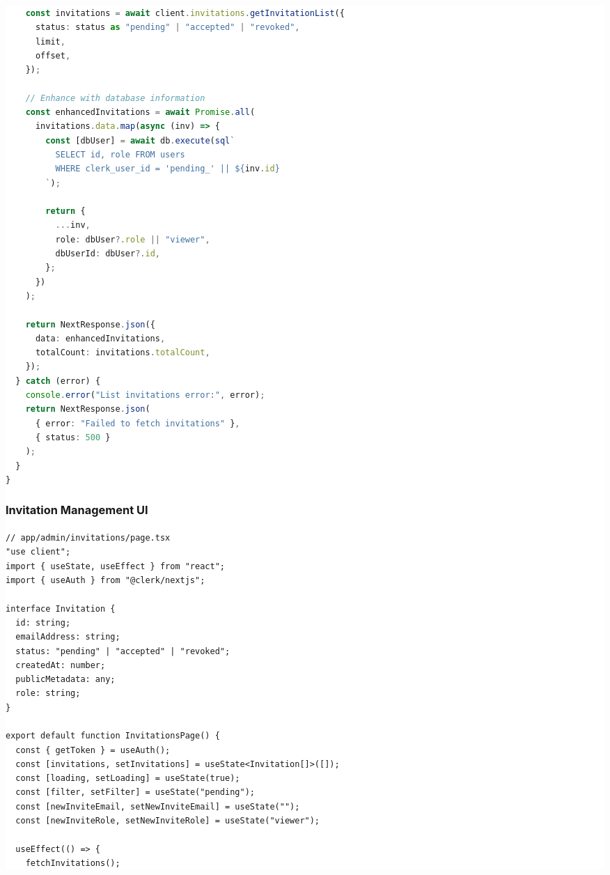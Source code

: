 ```typescript
    const invitations = await client.invitations.getInvitationList({
      status: status as "pending" | "accepted" | "revoked",
      limit,
      offset,
    });

    // Enhance with database information
    const enhancedInvitations = await Promise.all(
      invitations.data.map(async (inv) => {
        const [dbUser] = await db.execute(sql`
          SELECT id, role FROM users 
          WHERE clerk_user_id = 'pending_' || ${inv.id}
        `);

        return {
          ...inv,
          role: dbUser?.role || "viewer",
          dbUserId: dbUser?.id,
        };
      })
    );

    return NextResponse.json({
      data: enhancedInvitations,
      totalCount: invitations.totalCount,
    });
  } catch (error) {
    console.error("List invitations error:", error);
    return NextResponse.json(
      { error: "Failed to fetch invitations" },
      { status: 500 }
    );
  }
}
```

### Invitation Management UI

```tsx
// app/admin/invitations/page.tsx
"use client";
import { useState, useEffect } from "react";
import { useAuth } from "@clerk/nextjs";

interface Invitation {
  id: string;
  emailAddress: string;
  status: "pending" | "accepted" | "revoked";
  createdAt: number;
  publicMetadata: any;
  role: string;
}

export default function InvitationsPage() {
  const { getToken } = useAuth();
  const [invitations, setInvitations] = useState<Invitation[]>([]);
  const [loading, setLoading] = useState(true);
  const [filter, setFilter] = useState("pending");
  const [newInviteEmail, setNewInviteEmail] = useState("");
  const [newInviteRole, setNewInviteRole] = useState("viewer");

  useEffect(() => {
    fetchInvitations();
```

[^1]: <https://clerk.com/docs/integrations/databases/hasura>
[^2]: <https://hasura.io/docs/2.0/auth/authentication/jwt/>
[^3]: <https://devcodef1.com/news/1258625/next-js-clerk-middleware>
[^4]: <https://clerk.com/docs/users/invitations>
[^5]: <https://clerk.com/docs/webhooks/overview>
[^6]: <https://www.youtube.com/watch?v=JXyiG2rvh1Y>
[^7]: <https://clerk.com/docs/users/metadata>
[^8]: <https://stackoverflow.com/questions/79581599/problem-storing-user-in-database-using-clerk-webhooks>
[^10]: <https://hasura.io/learn/graphql/hasura-authentication/integrations/clerk/>
[^11]: <https://dev.to/dristy03/hasura-custom-authentication-using-jwt-cik>
[^12]: <https://clerk.com/docs/custom-flows/manage-organization-invitations>
[^13]: <https://clerk.com/docs/references/backend/user/update-user-metadata>
[^15]: <https://clerk.com/docs/organizations/invitations>
[^18]: <https://github.com/clerk/clerk-hasura-starter>
[Role.Viewer]: 1,
[Role.Consultant]: 2,
[Role.Manager]: 3,
[Role.Admin]: 4,
[Role.Developer]: 5, // maps to 'admin' in database